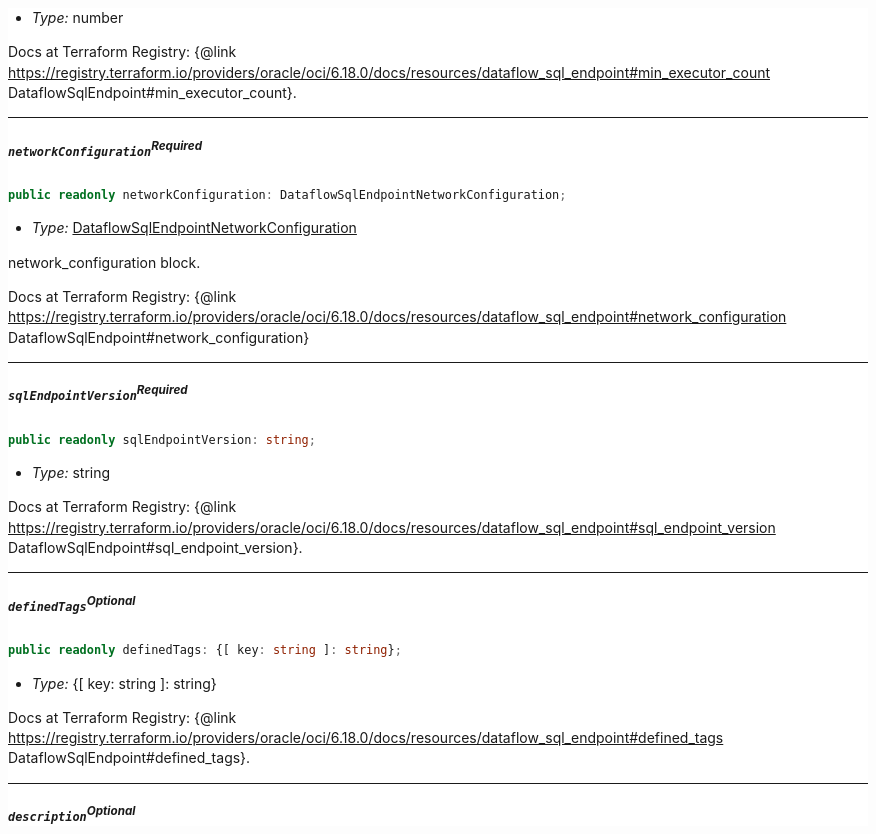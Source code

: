 - *Type:* number

Docs at Terraform Registry: {@link https://registry.terraform.io/providers/oracle/oci/6.18.0/docs/resources/dataflow_sql_endpoint#min_executor_count DataflowSqlEndpoint#min_executor_count}.

---

##### `networkConfiguration`<sup>Required</sup> <a name="networkConfiguration" id="rhizo-co-terraform-provider-oci.dataflowSqlEndpoint.DataflowSqlEndpointConfig.property.networkConfiguration"></a>

```typescript
public readonly networkConfiguration: DataflowSqlEndpointNetworkConfiguration;
```

- *Type:* <a href="#rhizo-co-terraform-provider-oci.dataflowSqlEndpoint.DataflowSqlEndpointNetworkConfiguration">DataflowSqlEndpointNetworkConfiguration</a>

network_configuration block.

Docs at Terraform Registry: {@link https://registry.terraform.io/providers/oracle/oci/6.18.0/docs/resources/dataflow_sql_endpoint#network_configuration DataflowSqlEndpoint#network_configuration}

---

##### `sqlEndpointVersion`<sup>Required</sup> <a name="sqlEndpointVersion" id="rhizo-co-terraform-provider-oci.dataflowSqlEndpoint.DataflowSqlEndpointConfig.property.sqlEndpointVersion"></a>

```typescript
public readonly sqlEndpointVersion: string;
```

- *Type:* string

Docs at Terraform Registry: {@link https://registry.terraform.io/providers/oracle/oci/6.18.0/docs/resources/dataflow_sql_endpoint#sql_endpoint_version DataflowSqlEndpoint#sql_endpoint_version}.

---

##### `definedTags`<sup>Optional</sup> <a name="definedTags" id="rhizo-co-terraform-provider-oci.dataflowSqlEndpoint.DataflowSqlEndpointConfig.property.definedTags"></a>

```typescript
public readonly definedTags: {[ key: string ]: string};
```

- *Type:* {[ key: string ]: string}

Docs at Terraform Registry: {@link https://registry.terraform.io/providers/oracle/oci/6.18.0/docs/resources/dataflow_sql_endpoint#defined_tags DataflowSqlEndpoint#defined_tags}.

---

##### `description`<sup>Optional</sup> <a name="description" id="rhizo-co-terraform-provider-oci.dataflowSqlEndpoint.DataflowSqlEndpointConfig.property.description"></a>
